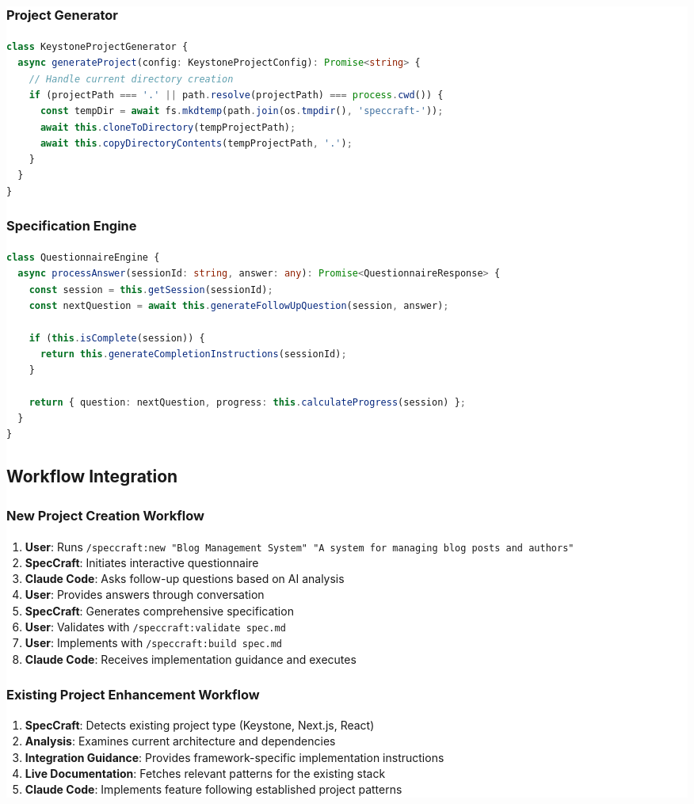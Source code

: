 ### Project Generator
```typescript
class KeystoneProjectGenerator {
  async generateProject(config: KeystoneProjectConfig): Promise<string> {
    // Handle current directory creation
    if (projectPath === '.' || path.resolve(projectPath) === process.cwd()) {
      const tempDir = await fs.mkdtemp(path.join(os.tmpdir(), 'speccraft-'));
      await this.cloneToDirectory(tempProjectPath);
      await this.copyDirectoryContents(tempProjectPath, '.');
    }
  }
}
```

### Specification Engine
```typescript
class QuestionnaireEngine {
  async processAnswer(sessionId: string, answer: any): Promise<QuestionnaireResponse> {
    const session = this.getSession(sessionId);
    const nextQuestion = await this.generateFollowUpQuestion(session, answer);
    
    if (this.isComplete(session)) {
      return this.generateCompletionInstructions(sessionId);
    }
    
    return { question: nextQuestion, progress: this.calculateProgress(session) };
  }
}
```

## Workflow Integration

### New Project Creation Workflow
1. **User**: Runs `/speccraft:new "Blog Management System" "A system for managing blog posts and authors"`
2. **SpecCraft**: Initiates interactive questionnaire
3. **Claude Code**: Asks follow-up questions based on AI analysis
4. **User**: Provides answers through conversation
5. **SpecCraft**: Generates comprehensive specification
6. **User**: Validates with `/speccraft:validate spec.md`
7. **User**: Implements with `/speccraft:build spec.md`
8. **Claude Code**: Receives implementation guidance and executes

### Existing Project Enhancement Workflow
1. **SpecCraft**: Detects existing project type (Keystone, Next.js, React)
2. **Analysis**: Examines current architecture and dependencies
3. **Integration Guidance**: Provides framework-specific implementation instructions
4. **Live Documentation**: Fetches relevant patterns for the existing stack
5. **Claude Code**: Implements feature following established project patterns
